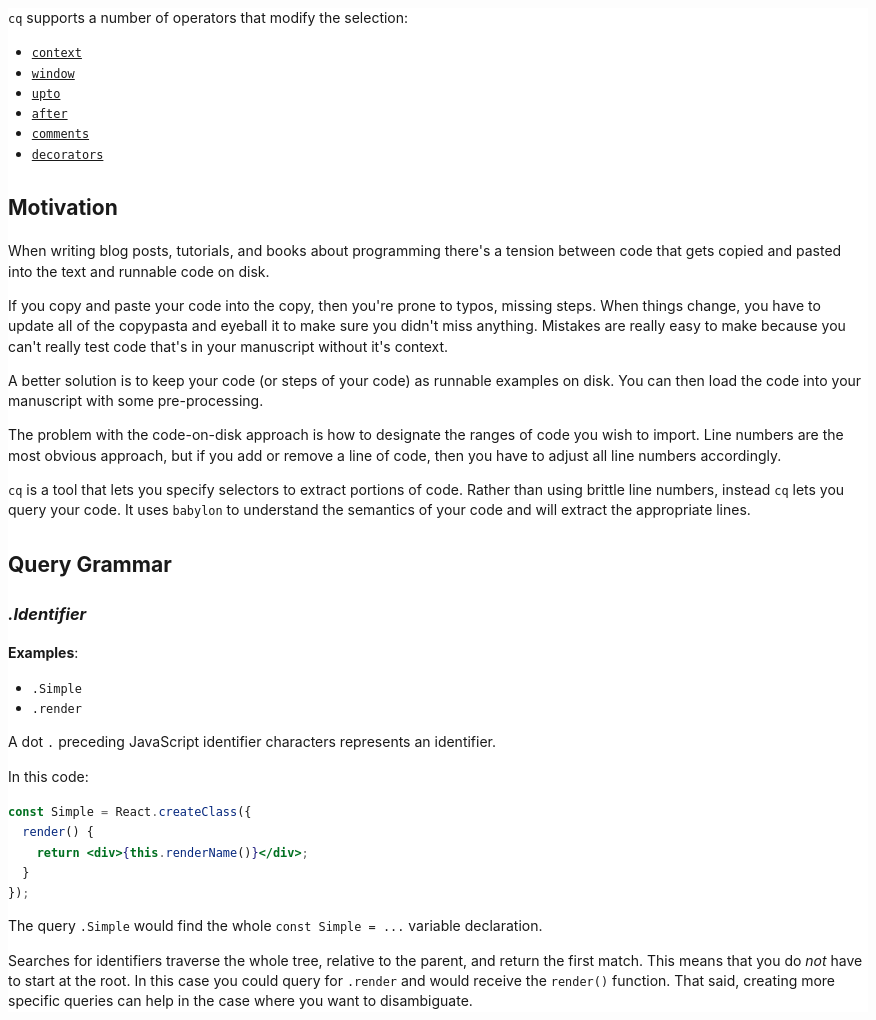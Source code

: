 `cq` supports a number of operators that modify the selection:

- [`context`](#context)
- [`window`](#window)
- [`upto`](#upto)
- [`after`](#after)
- [`comments`](#comments)
- [`decorators`](#decorators)

## Motivation

When writing blog posts, tutorials, and books about programming there's a tension between code that gets copied and pasted into the text and runnable code on disk.

If you copy and paste your code into the copy, then you're prone to typos, missing steps. When things change, you have to update all of the copypasta and eyeball it to make sure you didn't miss anything. Mistakes are really easy to make because you can't really test code that's in your manuscript without it's context.

A better solution is to keep your code (or steps of your code) as runnable examples on disk. You can then load the code into your manuscript with some pre-processing.

The problem with the code-on-disk approach is how to designate the ranges of code you wish to import. Line numbers are the most obvious approach, but if you add or remove a line of code, then you have to adjust all line numbers accordingly.

`cq` is a tool that lets you specify selectors to extract portions of code. Rather than using brittle line numbers, instead `cq` lets you query your code. It uses `babylon` to understand the semantics of your code and will extract the appropriate lines.

## Query Grammar

### _.Identifier_

**Examples**:

- `.Simple`
- `.render`

A dot `.` preceding JavaScript identifier characters represents an identifier.

In this code:

```jsx
const Simple = React.createClass({
  render() {
    return <div>{this.renderName()}</div>;
  }
});
```

The query `.Simple` would find the whole `const Simple = ...` variable declaration.

Searches for identifiers traverse the whole tree, relative to the parent, and return the first match. This means that you do _not_ have to start at the root. In this case you could query for `.render` and would receive the `render()` function. That said, creating more specific queries can help in the case where you want to disambiguate.
